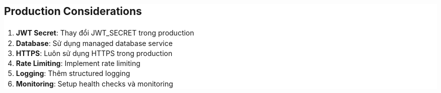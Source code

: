 ## Production Considerations

1. **JWT Secret**: Thay đổi JWT_SECRET trong production
2. **Database**: Sử dụng managed database service
3. **HTTPS**: Luôn sử dụng HTTPS trong production
4. **Rate Limiting**: Implement rate limiting
5. **Logging**: Thêm structured logging
6. **Monitoring**: Setup health checks và monitoring
